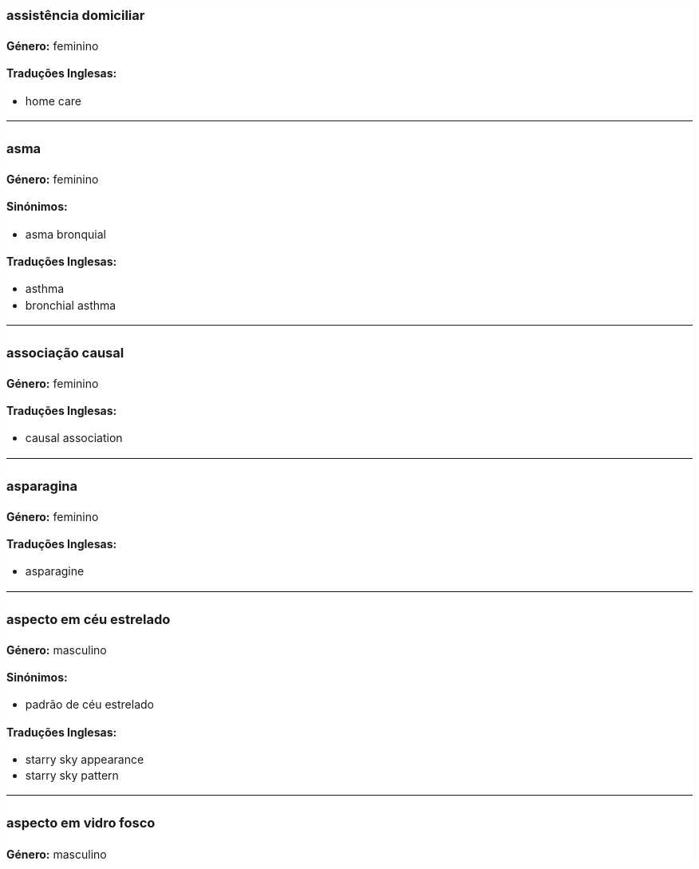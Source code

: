 ### assistência domiciliar
**Género:** feminino

**Traduções Inglesas:**
- home care


---

### asma
**Género:** feminino

**Sinónimos:**
- asma bronquial

**Traduções Inglesas:**
- asthma
- bronchial asthma


---

### associação causal
**Género:** feminino

**Traduções Inglesas:**
- causal association


---

### asparagina
**Género:** feminino

**Traduções Inglesas:**
- asparagine


---

### aspecto em céu estrelado
**Género:** masculino

**Sinónimos:**
- padrão de céu estrelado

**Traduções Inglesas:**
- starry sky appearance
- starry sky pattern


---

### aspecto em vidro fosco
**Género:** masculino
